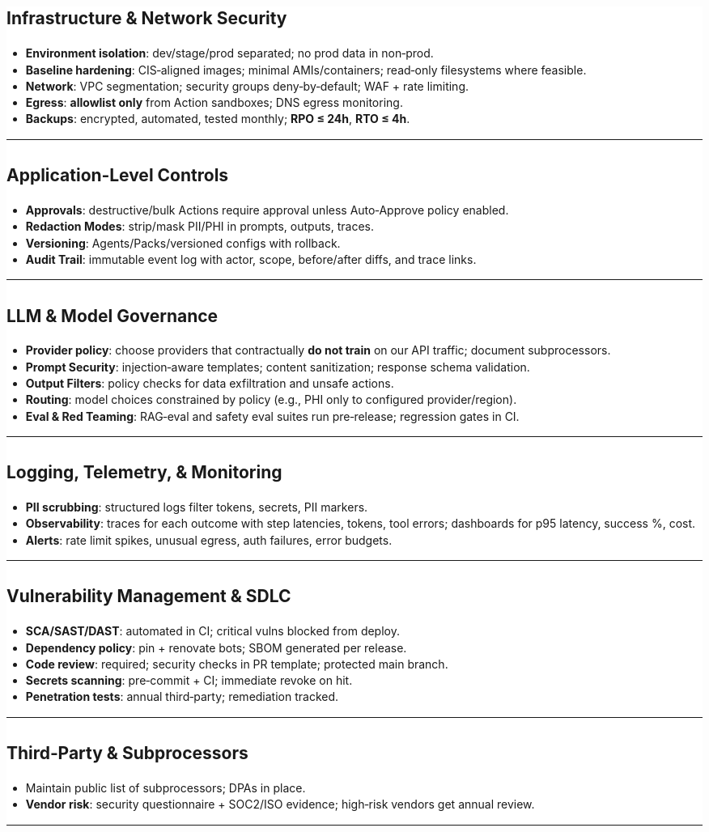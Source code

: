 ## Infrastructure & Network Security
- **Environment isolation**: dev/stage/prod separated; no prod data in non‑prod.
- **Baseline hardening**: CIS‑aligned images; minimal AMIs/containers; read‑only filesystems where feasible.
- **Network**: VPC segmentation; security groups deny‑by‑default; WAF + rate limiting.
- **Egress**: **allowlist only** from Action sandboxes; DNS egress monitoring.
- **Backups**: encrypted, automated, tested monthly; **RPO ≤ 24h**, **RTO ≤ 4h**.

---

## Application‑Level Controls
- **Approvals**: destructive/bulk Actions require approval unless Auto‑Approve policy enabled.
- **Redaction Modes**: strip/mask PII/PHI in prompts, outputs, traces.
- **Versioning**: Agents/Packs/versioned configs with rollback.
- **Audit Trail**: immutable event log with actor, scope, before/after diffs, and trace links.

---

## LLM & Model Governance
- **Provider policy**: choose providers that contractually **do not train** on our API traffic; document subprocessors.
- **Prompt Security**: injection‑aware templates; content sanitization; response schema validation.
- **Output Filters**: policy checks for data exfiltration and unsafe actions.
- **Routing**: model choices constrained by policy (e.g., PHI only to configured provider/region).
- **Eval & Red Teaming**: RAG‑eval and safety eval suites run pre‑release; regression gates in CI.

---

## Logging, Telemetry, & Monitoring
- **PII scrubbing**: structured logs filter tokens, secrets, PII markers.
- **Observability**: traces for each outcome with step latencies, tokens, tool errors; dashboards for p95 latency, success %, cost.
- **Alerts**: rate limit spikes, unusual egress, auth failures, error budgets.

---

## Vulnerability Management & SDLC
- **SCA/SAST/DAST**: automated in CI; critical vulns blocked from deploy.
- **Dependency policy**: pin + renovate bots; SBOM generated per release.
- **Code review**: required; security checks in PR template; protected main branch.
- **Secrets scanning**: pre‑commit + CI; immediate revoke on hit.
- **Penetration tests**: annual third‑party; remediation tracked.

---

## Third‑Party & Subprocessors
- Maintain public list of subprocessors; DPAs in place.
- **Vendor risk**: security questionnaire + SOC2/ISO evidence; high‑risk vendors get annual review.

---